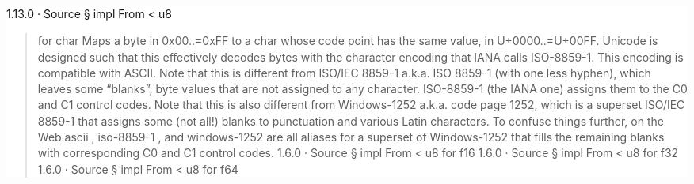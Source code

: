 1.13.0
·
Source
§
impl
From
<
u8
> for
char
Maps a byte in 0x00..=0xFF to a
char
whose code point has the same value, in U+0000..=U+00FF.
Unicode is designed such that this effectively decodes bytes
with the character encoding that IANA calls ISO-8859-1.
This encoding is compatible with ASCII.
Note that this is different from ISO/IEC 8859-1 a.k.a. ISO 8859-1 (with one less hyphen),
which leaves some “blanks”, byte values that are not assigned to any character.
ISO-8859-1 (the IANA one) assigns them to the C0 and C1 control codes.
Note that this is
also
different from Windows-1252 a.k.a. code page 1252,
which is a superset ISO/IEC 8859-1 that assigns some (not all!) blanks
to punctuation and various Latin characters.
To confuse things further,
on the Web
ascii
,
iso-8859-1
, and
windows-1252
are all aliases
for a superset of Windows-1252 that fills the remaining blanks with corresponding
C0 and C1 control codes.
1.6.0
·
Source
§
impl
From
<
u8
> for
f16
1.6.0
·
Source
§
impl
From
<
u8
> for
f32
1.6.0
·
Source
§
impl
From
<
u8
> for
f64